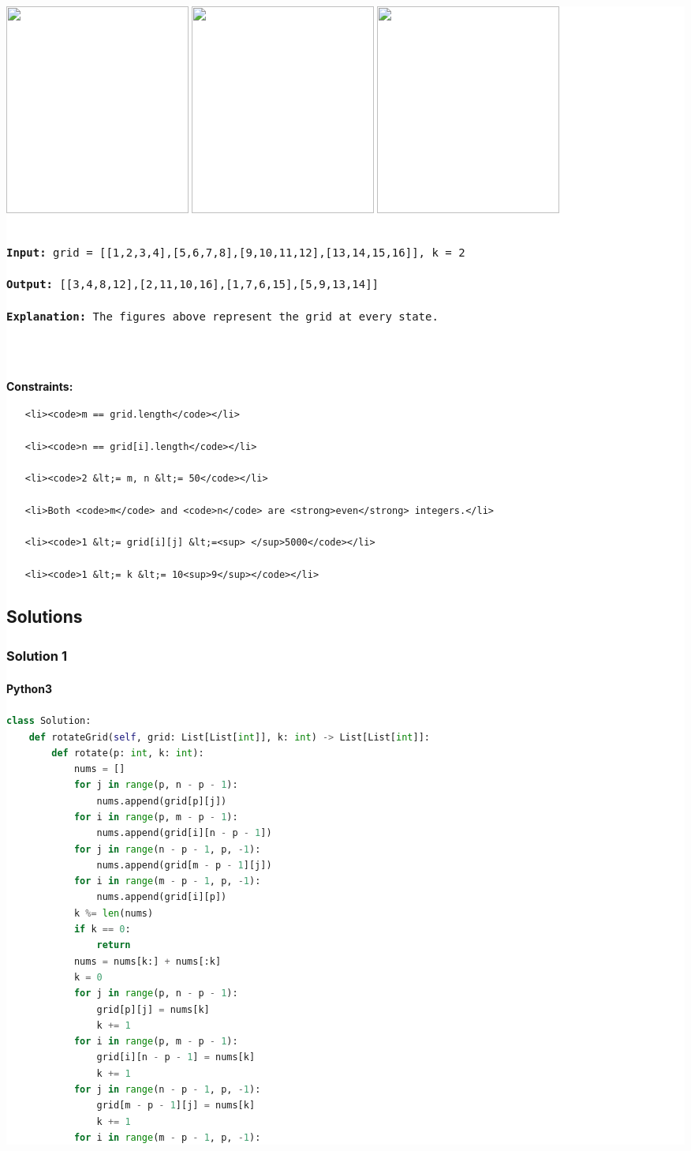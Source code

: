 <strong><img alt="" src="https://fastly.jsdelivr.net/gh/doocs/leetcode@main/solution/1900-1999/1914.Cyclically%20Rotating%20a%20Grid/images/ringofgrid5.png" style="width: 231px; height: 262px;" /></strong> <strong><img alt="" src="https://fastly.jsdelivr.net/gh/doocs/leetcode@main/solution/1900-1999/1914.Cyclically%20Rotating%20a%20Grid/images/ringofgrid6.png" style="width: 231px; height: 262px;" /></strong> <strong><img alt="" src="https://fastly.jsdelivr.net/gh/doocs/leetcode@main/solution/1900-1999/1914.Cyclically%20Rotating%20a%20Grid/images/ringofgrid7.png" style="width: 231px; height: 262px;" /></strong>

<pre>

<strong>Input:</strong> grid = [[1,2,3,4],[5,6,7,8],[9,10,11,12],[13,14,15,16]], k = 2

<strong>Output:</strong> [[3,4,8,12],[2,11,10,16],[1,7,6,15],[5,9,13,14]]

<strong>Explanation:</strong> The figures above represent the grid at every state.

</pre>

<p>&nbsp;</p>

<p><strong>Constraints:</strong></p>

<ul>

    <li><code>m == grid.length</code></li>

    <li><code>n == grid[i].length</code></li>

    <li><code>2 &lt;= m, n &lt;= 50</code></li>

    <li>Both <code>m</code> and <code>n</code> are <strong>even</strong> integers.</li>

    <li><code>1 &lt;= grid[i][j] &lt;=<sup> </sup>5000</code></li>

    <li><code>1 &lt;= k &lt;= 10<sup>9</sup></code></li>

</ul>



## Solutions



### Solution 1



#### Python3

```python
class Solution:
    def rotateGrid(self, grid: List[List[int]], k: int) -> List[List[int]]:
        def rotate(p: int, k: int):
            nums = []
            for j in range(p, n - p - 1):
                nums.append(grid[p][j])
            for i in range(p, m - p - 1):
                nums.append(grid[i][n - p - 1])
            for j in range(n - p - 1, p, -1):
                nums.append(grid[m - p - 1][j])
            for i in range(m - p - 1, p, -1):
                nums.append(grid[i][p])
            k %= len(nums)
            if k == 0:
                return
            nums = nums[k:] + nums[:k]
            k = 0
            for j in range(p, n - p - 1):
                grid[p][j] = nums[k]
                k += 1
            for i in range(p, m - p - 1):
                grid[i][n - p - 1] = nums[k]
                k += 1
            for j in range(n - p - 1, p, -1):
                grid[m - p - 1][j] = nums[k]
                k += 1
            for i in range(m - p - 1, p, -1):
```